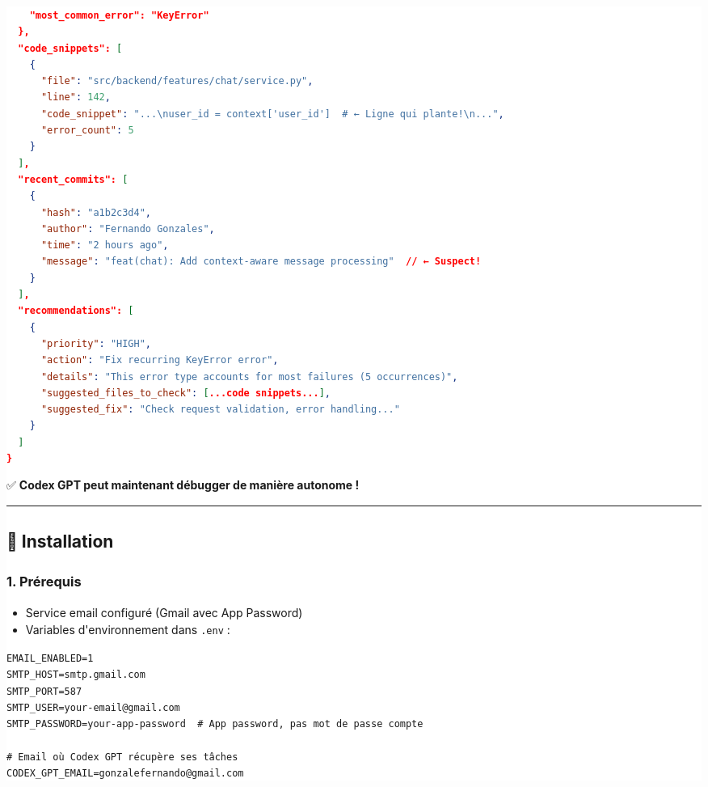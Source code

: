 ```json
    "most_common_error": "KeyError"
  },
  "code_snippets": [
    {
      "file": "src/backend/features/chat/service.py",
      "line": 142,
      "code_snippet": "...\nuser_id = context['user_id']  # ← Ligne qui plante!\n...",
      "error_count": 5
    }
  ],
  "recent_commits": [
    {
      "hash": "a1b2c3d4",
      "author": "Fernando Gonzales",
      "time": "2 hours ago",
      "message": "feat(chat): Add context-aware message processing"  // ← Suspect!
    }
  ],
  "recommendations": [
    {
      "priority": "HIGH",
      "action": "Fix recurring KeyError error",
      "details": "This error type accounts for most failures (5 occurrences)",
      "suggested_files_to_check": [...code snippets...],
      "suggested_fix": "Check request validation, error handling..."
    }
  ]
}
```

✅ **Codex GPT peut maintenant débugger de manière autonome !**

---

## 🚀 Installation

### 1. Prérequis

- Service email configuré (Gmail avec App Password)
- Variables d'environnement dans `.env` :

```env
EMAIL_ENABLED=1
SMTP_HOST=smtp.gmail.com
SMTP_PORT=587
SMTP_USER=your-email@gmail.com
SMTP_PASSWORD=your-app-password  # App password, pas mot de passe compte

# Email où Codex GPT récupère ses tâches
CODEX_GPT_EMAIL=gonzalefernando@gmail.com
```
